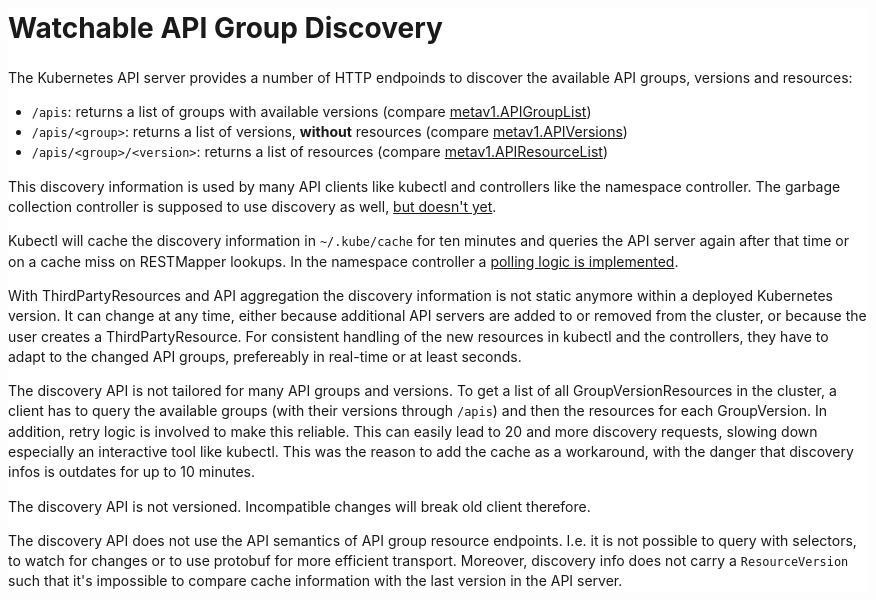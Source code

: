 # Watchable API Group Discovery

The Kubernetes API server provides a number of HTTP endpoinds to
discover the available API groups, versions and resources:

- `/apis`: returns a list of groups with available versions (compare [metav1.APIGroupList](https://github.com/kubernetes/kubernetes/blob/master/staging/src/k8s.io/apimachinery/pkg/apis/meta/v1/types.go#L639))
- `/apis/<group>`: returns a list of versions, **without** resources (compare [metav1.APIVersions](https://github.com/kubernetes/kubernetes/blob/master/staging/src/k8s.io/apimachinery/pkg/apis/meta/v1/types.go#L623))
- `/apis/<group>/<version>`: returns a list of resources (compare [metav1.APIResourceList](https://github.com/kubernetes/kubernetes/blob/master/staging/src/k8s.io/apimachinery/pkg/apis/meta/v1/types.go#L718))

This discovery information is used by many API clients like kubectl
and controllers like the namespace controller. The garbage
collection controller is supposed to use discovery as well, [but
doesn't yet](https://github.com/kubernetes/kubernetes/blob/6f5337cff7baffc2b27d85036cb1ecb6a4c1f73b/cmd/kube-controller-manager/app/core.go#L174).

Kubectl will cache the discovery information in
`~/.kube/cache` for ten minutes and queries the API server again after
that time or on a cache miss on RESTMapper lookups. In the namespace controller
a [polling logic is implemented](https://github.com/kubernetes/kubernetes/blob/6f5337cff7baffc2b27d85036cb1ecb6a4c1f73b/cmd/kube-controller-manager/app/core.go#L115).

With ThirdPartyResources and API aggregation the discovery information
is not static anymore within a deployed Kubernetes version. It can
change at any time, either because additional API servers are added to
or removed from the cluster, or because the user creates a
ThirdPartyResource. For consistent handling of the new resources in
kubectl and the controllers, they have to adapt to the changed API
groups, prefereably in real-time or at least seconds.

The discovery API is not tailored for many API groups and versions. To
get a list of all GroupVersionResources in the cluster, a client has
to query the available groups (with their versions through `/apis`)
and then the resources for each GroupVersion. In addition, retry logic
is involved to make this reliable. This can easily lead to
20 and more discovery requests, slowing down especially an interactive
tool like kubectl. This was the reason to add the cache as a
workaround, with the danger that discovery infos is outdates for up to
10 minutes.

The discovery API is not versioned. Incompatible changes will break
old client therefore.

The discovery API does not use the API semantics of API group resource
endpoints. I.e. it is not possible to query with selectors, to watch
for changes or to use protobuf for more efficient transport. Moreover,
discovery info does not carry a `ResourceVersion` such that it's
impossible to compare cache information with the last version in the
API server.
